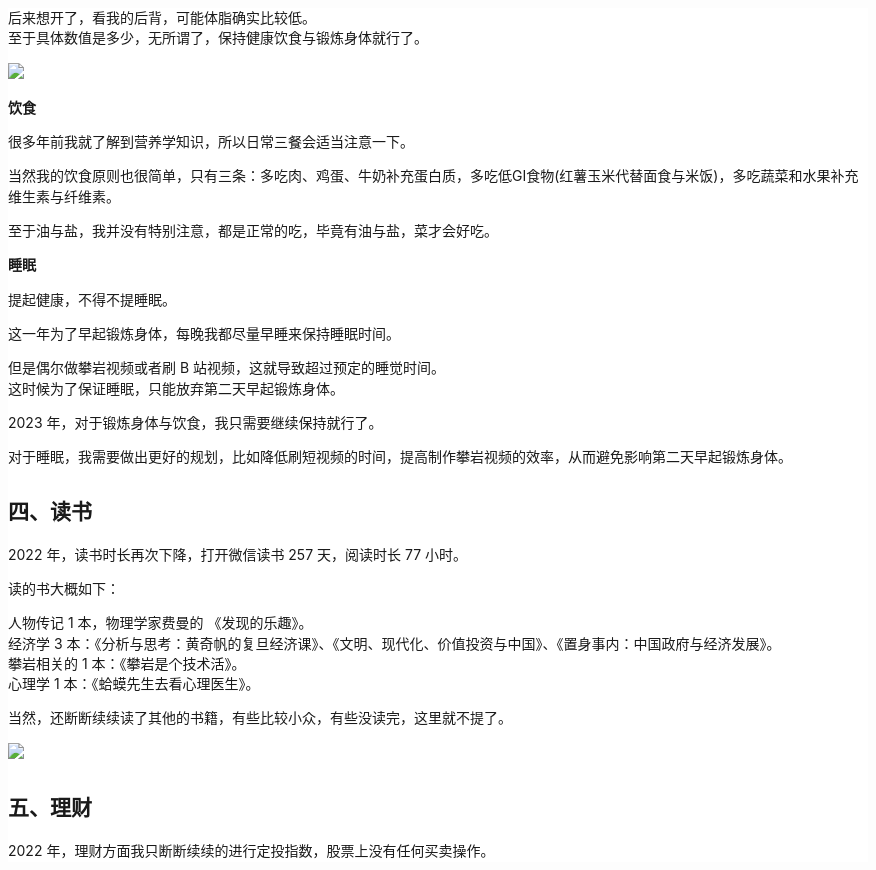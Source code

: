 后来想开了，看我的后背，可能体脂确实比较低。  
至于具体数值是多少，无所谓了，保持健康饮食与锻炼身体就行了。  


![](https://res2023.tiankonguse.com/images/2023/01/02/001.png) 



**饮食**  


很多年前我就了解到营养学知识，所以日常三餐会适当注意一下。  


当然我的饮食原则也很简单，只有三条：多吃肉、鸡蛋、牛奶补充蛋白质，多吃低GI食物(红薯玉米代替面食与米饭)，多吃蔬菜和水果补充维生素与纤维素。  


至于油与盐，我并没有特别注意，都是正常的吃，毕竟有油与盐，菜才会好吃。  


**睡眠**  


提起健康，不得不提睡眠。  


这一年为了早起锻炼身体，每晚我都尽量早睡来保持睡眠时间。   


但是偶尔做攀岩视频或者刷 B 站视频，这就导致超过预定的睡觉时间。  
这时候为了保证睡眠，只能放弃第二天早起锻炼身体。  


2023 年，对于锻炼身体与饮食，我只需要继续保持就行了。  


对于睡眠，我需要做出更好的规划，比如降低刷短视频的时间，提高制作攀岩视频的效率，从而避免影响第二天早起锻炼身体。  




## 四、读书  


2022 年，读书时长再次下降，打开微信读书 257 天，阅读时长 77 小时。  


读的书大概如下：    


人物传记 1 本，物理学家费曼的 《发现的乐趣》。  
经济学 3 本：《分析与思考：黄奇帆的复旦经济课》、《文明、现代化、价值投资与中国》、《置身事内：中国政府与经济发展》。  
攀岩相关的 1 本：《攀岩是个技术活》。  
心理学 1 本：《蛤蟆先生去看心理医生》。  


当然，还断断续续读了其他的书籍，有些比较小众，有些没读完，这里就不提了。  


![](https://res2023.tiankonguse.com/images/2023/01/02/002.png) 


## 五、理财  


2022 年，理财方面我只断断续续的进行定投指数，股票上没有任何买卖操作。  
